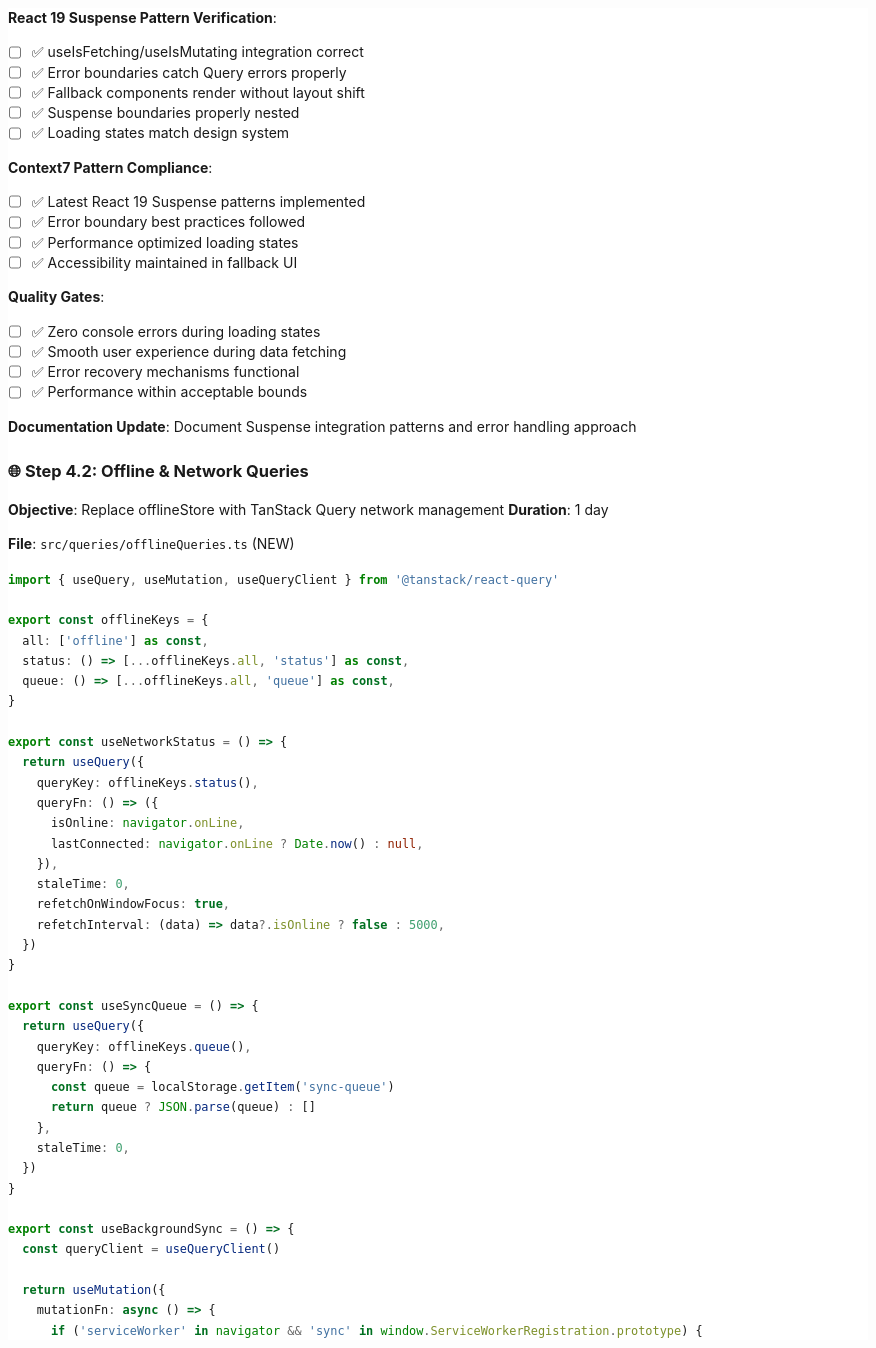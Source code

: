 **React 19 Suspense Pattern Verification**:
- [ ] ✅ useIsFetching/useIsMutating integration correct
- [ ] ✅ Error boundaries catch Query errors properly
- [ ] ✅ Fallback components render without layout shift
- [ ] ✅ Suspense boundaries properly nested
- [ ] ✅ Loading states match design system

**Context7 Pattern Compliance**:
- [ ] ✅ Latest React 19 Suspense patterns implemented
- [ ] ✅ Error boundary best practices followed
- [ ] ✅ Performance optimized loading states
- [ ] ✅ Accessibility maintained in fallback UI

**Quality Gates**:
- [ ] ✅ Zero console errors during loading states
- [ ] ✅ Smooth user experience during data fetching
- [ ] ✅ Error recovery mechanisms functional
- [ ] ✅ Performance within acceptable bounds

**Documentation Update**: Document Suspense integration patterns and error handling approach

### 🌐 Step 4.2: Offline & Network Queries
**Objective**: Replace offlineStore with TanStack Query network management
**Duration**: 1 day

**File**: `src/queries/offlineQueries.ts` (NEW)
```typescript
import { useQuery, useMutation, useQueryClient } from '@tanstack/react-query'

export const offlineKeys = {
  all: ['offline'] as const,
  status: () => [...offlineKeys.all, 'status'] as const,
  queue: () => [...offlineKeys.all, 'queue'] as const,
}

export const useNetworkStatus = () => {
  return useQuery({
    queryKey: offlineKeys.status(),
    queryFn: () => ({
      isOnline: navigator.onLine,
      lastConnected: navigator.onLine ? Date.now() : null,
    }),
    staleTime: 0,
    refetchOnWindowFocus: true,
    refetchInterval: (data) => data?.isOnline ? false : 5000,
  })
}

export const useSyncQueue = () => {
  return useQuery({
    queryKey: offlineKeys.queue(),
    queryFn: () => {
      const queue = localStorage.getItem('sync-queue')
      return queue ? JSON.parse(queue) : []
    },
    staleTime: 0,
  })
}

export const useBackgroundSync = () => {
  const queryClient = useQueryClient()
  
  return useMutation({
    mutationFn: async () => {
      if ('serviceWorker' in navigator && 'sync' in window.ServiceWorkerRegistration.prototype) {
```